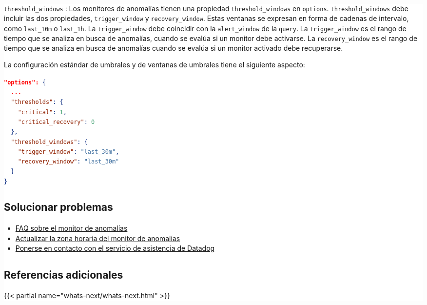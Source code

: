 `threshold_windows`
: Los monitores de anomalías tienen una propiedad `threshold_windows` en `options`. `threshold_windows` debe incluir las dos propiedades, `trigger_window` y `recovery_window`. Estas ventanas se expresan en forma de cadenas de intervalo, como `last_10m` o `last_1h`. La `trigger_window` debe coincidir con la `alert_window` de la `query`. La `trigger_window` es el rango de tiempo que se analiza en busca de anomalías, cuando se evalúa si un monitor debe activarse. La `recovery_window` es el rango de tiempo que se analiza en busca de anomalías cuando se evalúa si un monitor activado debe recuperarse.

La configuración estándar de umbrales y de ventanas de umbrales tiene el siguiente aspecto:

```json
"options": {
  ...
  "thresholds": {
    "critical": 1,
    "critical_recovery": 0
  },
  "threshold_windows": {
    "trigger_window": "last_30m",
    "recovery_window": "last_30m"
  }
}
```

## Solucionar problemas

* [FAQ sobre el monitor de anomalías][15]
* [Actualizar la zona horaria del monitor de anomalías][16]
* [Ponerse en contacto con el servicio de asistencia de Datadog][17]

## Referencias adicionales

{{< partial name="whats-next/whats-next.html" >}}

[1]: https://app.datadoghq.com/monitors/create/anomaly
[2]: /es/monitors/types/metric/#define-the-metric
[3]: /es/dashboards/functions/algorithms/#anomalies
[4]: /es/monitors/guide/how-to-update-anomaly-monitor-timezone/
[5]: /es/dashboards/functions/rollup/
[6]: https://en.wikipedia.org/wiki/Autoregressive_integrated_moving_average
[7]: https://en.wikipedia.org/wiki/Decomposition_of_time_series
[8]: /es/monitors/configuration/#advanced-alert-conditions
[9]: /es/monitors/types/metric/#data-window
[10]: /es/monitors/notify/
[11]: /es/api/v1/monitors/#create-a-monitor
[12]: /es/monitors/status/#settings
[13]: mailto:billing@datadoghq.com
[14]: /es/api/v1/monitors/
[15]: /es/monitors/guide/anomaly-monitor/
[16]: /es/monitors/guide/how-to-update-anomaly-monitor-timezone/
[17]: /es/help/
